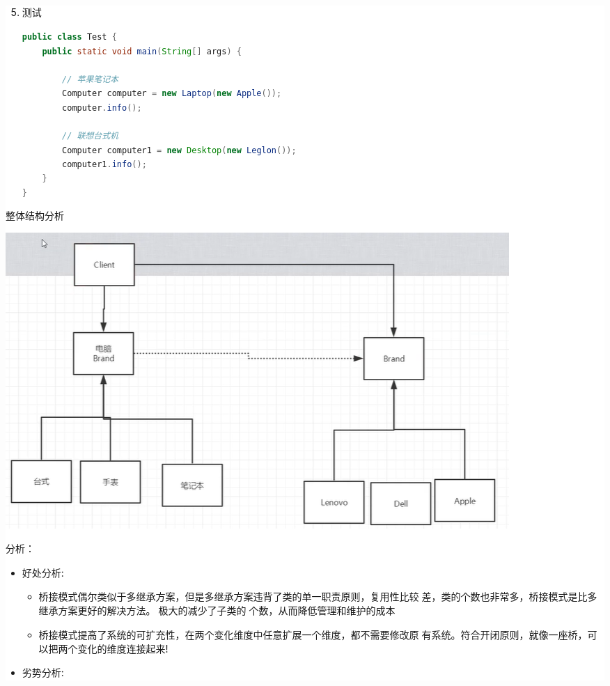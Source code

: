 5. 测试

   ```java
   public class Test {
       public static void main(String[] args) {
   
           // 苹果笔记本
           Computer computer = new Laptop(new Apple());
           computer.info();
   
           // 联想台式机
           Computer computer1 = new Desktop(new Leglon());
           computer1.info();
       }
   }
   ```

整体结构分析

![](img/设计模式/桥接3.png)

分析：

- 好处分析:

  - 桥接模式偶尔类似于多继承方案，但是多继承方案违背了类的单一职责原则，复用性比较
    差，类的个数也非常多，桥接模式是比多继承方案更好的解决方法。 极大的减少了子类的
    个数，从而降低管理和维护的成本

  - 桥接模式提高了系统的可扩充性，在两个变化维度中任意扩展一个维度，都不需要修改原
    有系统。符合开闭原则，就像一座桥，可以把两个变化的维度连接起来!

- 劣势分析:
